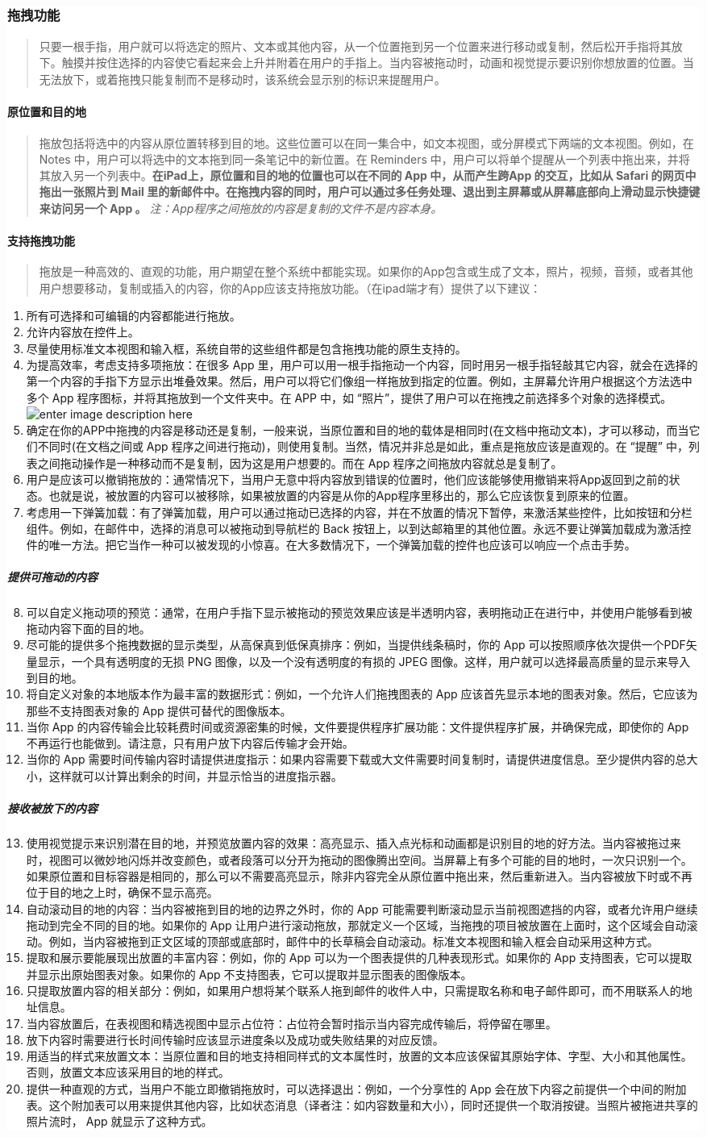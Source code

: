 ### 拖拽功能

>只要一根手指，用户就可以将选定的照片、文本或其他内容，从一个位置拖到另一个位置来进行移动或复制，然后松开手指将其放下。触摸并按住选择的内容使它看起来会上升并附着在用户的手指上。当内容被拖动时，动画和视觉提示要识别你想放置的位置。当无法放下，或着拖拽只能复制而不是移动时，该系统会显示别的标识来提醒用户。

#### 原位置和目的地
> 拖放包括将选中的内容从原位置转移到目的地。这些位置可以在同一集合中，如文本视图，或分屏模式下两端的文本视图。例如，在 Notes 中，用户可以将选中的文本拖到同一条笔记中的新位置。在 Reminders 中，用户可以将单个提醒从一个列表中拖出来，并将其放入另一个列表中。**在iPad上，原位置和目的地的位置也可以在不同的 App 中，从而产生跨App 的交互，比如从 Safari 的网页中拖出一张照片到 Mail 里的新邮件中。在拖拽内容的同时，用户可以通过多任务处理、退出到主屏幕或从屏幕底部向上滑动显示快捷键来访问另一个 App 。**
> *注：App程序之间拖放的内容是复制的文件不是内容本身。*

#### 支持拖拽功能
> 拖放是一种高效的、直观的功能，用户期望在整个系统中都能实现。如果你的App包含或生成了文本，照片，视频，音频，或者其他用户想要移动，复制或插入的内容，你的App应该支持拖放功能。（在ipad端才有）提供了以下建议：
1. 所有可选择和可编辑的内容都能进行拖放。
2. 允许内容放在控件上。
3. 尽量使用标准文本视图和输入框，系统自带的这些组件都是包含拖拽功能的原生支持的。
4. 为提高效率，考虑支持多项拖放：在很多 App 里，用户可以用一根手指拖动一个内容，同时用另一根手指轻敲其它内容，就会在选择的第一个内容的手指下方显示出堆叠效果。然后，用户可以将它们像组一样拖放到指定的位置。例如，主屏幕允许用户根据这个方法选中多个 App 程序图标，并将其拖放到一个文件夹中。在 APP 中，如 “照片”，提供了用户可以在拖拽之前选择多个对象的选择模式。
![enter image description here](http://csp-image.oss-cn-shenzhen.aliyuncs.com/18-5-24/58488491.jpg)
5. 确定在你的APP中拖拽的内容是移动还是复制，一般来说，当原位置和目的地的载体是相同时(在文档中拖动文本)，才可以移动，而当它们不同时(在文档之间或 App 程序之间进行拖动)，则使用复制。当然，情况并非总是如此，重点是拖放应该是直观的。在 “提醒” 中，列表之间拖动操作是一种移动而不是复制，因为这是用户想要的。而在 App 程序之间拖放内容就总是复制了。
6. 用户是应该可以撤销拖放的：通常情况下，当用户无意中将内容放到错误的位置时，他们应该能够使用撤销来将App返回到之前的状态。也就是说，被放置的内容可以被移除，如果被放置的内容是从你的App程序里移出的，那么它应该恢复到原来的位置。
7. 考虑用一下弹簧加载：有了弹簧加载，用户可以通过拖动已选择的内容，并在不放置的情况下暂停，来激活某些控件，比如按钮和分栏组件。例如，在邮件中，选择的消息可以被拖动到导航栏的 Back 按钮上，以到达邮箱里的其他位置。永远不要让弹簧加载成为激活控件的唯一方法。把它当作一种可以被发现的小惊喜。在大多数情况下，一个弹簧加载的控件也应该可以响应一个点击手势。
##### 提供可拖动的内容
8. 可以自定义拖动项的预览：通常，在用户手指下显示被拖动的预览效果应该是半透明内容，表明拖动正在进行中，并使用户能够看到被拖动内容下面的目的地。
9. 尽可能的提供多个拖拽数据的显示类型，从高保真到低保真排序：例如，当提供线条稿时，你的 App 可以按照顺序依次提供一个PDF矢量显示，一个具有透明度的无损 PNG 图像，以及一个没有透明度的有损的 JPEG 图像。这样，用户就可以选择最高质量的显示来导入到目的地。
10. 将自定义对象的本地版本作为最丰富的数据形式：例如，一个允许人们拖拽图表的 App 应该首先显示本地的图表对象。然后，它应该为那些不支持图表对象的 App 提供可替代的图像版本。
11. 当你 App 的内容传输会比较耗费时间或资源密集的时候，文件要提供程序扩展功能：文件提供程序扩展，并确保完成，即使你的 App 不再运行也能做到。请注意，只有用户放下内容后传输才会开始。
12. 当你的 App 需要时间传输内容时请提供进度指示：如果内容需要下载或大文件需要时间复制时，请提供进度信息。至少提供内容的总大小，这样就可以计算出剩余的时间，并显示恰当的进度指示器。
##### 接收被放下的内容
13. 使用视觉提示来识别潜在目的地，并预览放置内容的效果：高亮显示、插入点光标和动画都是识别目的地的好方法。当内容被拖过来时，视图可以微妙地闪烁并改变颜色，或者段落可以分开为拖动的图像腾出空间。当屏幕上有多个可能的目的地时，一次只识别一个。如果原位置和目标容器是相同的，那么可以不需要高亮显示，除非内容完全从原位置中拖出来，然后重新进入。当内容被放下时或不再位于目的地之上时，确保不显示高亮。
14. 自动滚动目的地的内容：当内容被拖到目的地的边界之外时，你的 App 可能需要判断滚动显示当前视图遮挡的内容，或者允许用户继续拖动到完全不同的目的地。如果你的 App 让用户进行滚动拖放，那就定义一个区域，当拖拽的项目被放置在上面时，这个区域会自动滚动。例如，当内容被拖到正文区域的顶部或底部时，邮件中的长草稿会自动滚动。标准文本视图和输入框会自动采用这种方式。
15. 提取和展示要能展现出放置的丰富内容：例如，你的 App 可以为一个图表提供的几种表现形式。如果你的 App 支持图表，它可以提取并显示出原始图表对象。如果你的 App 不支持图表，它可以提取并显示图表的图像版本。
16. 只提取放置内容的相关部分：例如，如果用户想将某个联系人拖到邮件的收件人中，只需提取名称和电子邮件即可，而不用联系人的地址信息。
17. 当内容放置后，在表视图和精选视图中显示占位符：占位符会暂时指示当内容完成传输后，将停留在哪里。
18. 放下内容时需要进行长时间传输时应该显示进度条以及成功或失败结果的对应反馈。
19. 用适当的样式来放置文本：当原位置和目的地支持相同样式的文本属性时，放置的文本应该保留其原始字体、字型、大小和其他属性。否则，放置文本应该采用目的地的样式。
20. 提供一种直观的方式，当用户不能立即撤销拖放时，可以选择退出：例如，一个分享性的 App 会在放下内容之前提供一个中间的附加表。这个附加表可以用来提供其他内容，比如状态消息（译者注：如内容数量和大小），同时还提供一个取消按键。当照片被拖进共享的照片流时， App 就显示了这种方式。